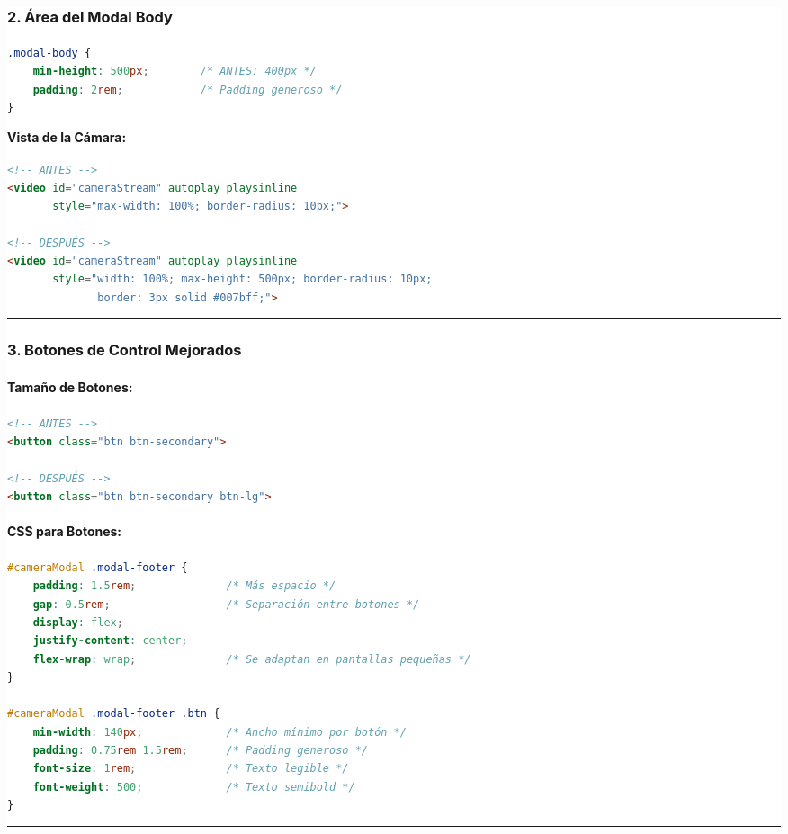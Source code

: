 ### 2. **Área del Modal Body**
```css
.modal-body {
    min-height: 500px;        /* ANTES: 400px */
    padding: 2rem;            /* Padding generoso */
}
```

**Vista de la Cámara:**
```html
<!-- ANTES -->
<video id="cameraStream" autoplay playsinline 
       style="max-width: 100%; border-radius: 10px;">

<!-- DESPUÉS -->
<video id="cameraStream" autoplay playsinline 
       style="width: 100%; max-height: 500px; border-radius: 10px; 
              border: 3px solid #007bff;">
```

---

### 3. **Botones de Control Mejorados**

#### Tamaño de Botones:
```html
<!-- ANTES -->
<button class="btn btn-secondary">

<!-- DESPUÉS -->
<button class="btn btn-secondary btn-lg">
```

#### CSS para Botones:
```css
#cameraModal .modal-footer {
    padding: 1.5rem;              /* Más espacio */
    gap: 0.5rem;                  /* Separación entre botones */
    display: flex;
    justify-content: center;
    flex-wrap: wrap;              /* Se adaptan en pantallas pequeñas */
}

#cameraModal .modal-footer .btn {
    min-width: 140px;             /* Ancho mínimo por botón */
    padding: 0.75rem 1.5rem;      /* Padding generoso */
    font-size: 1rem;              /* Texto legible */
    font-weight: 500;             /* Texto semibold */
}
```

---

